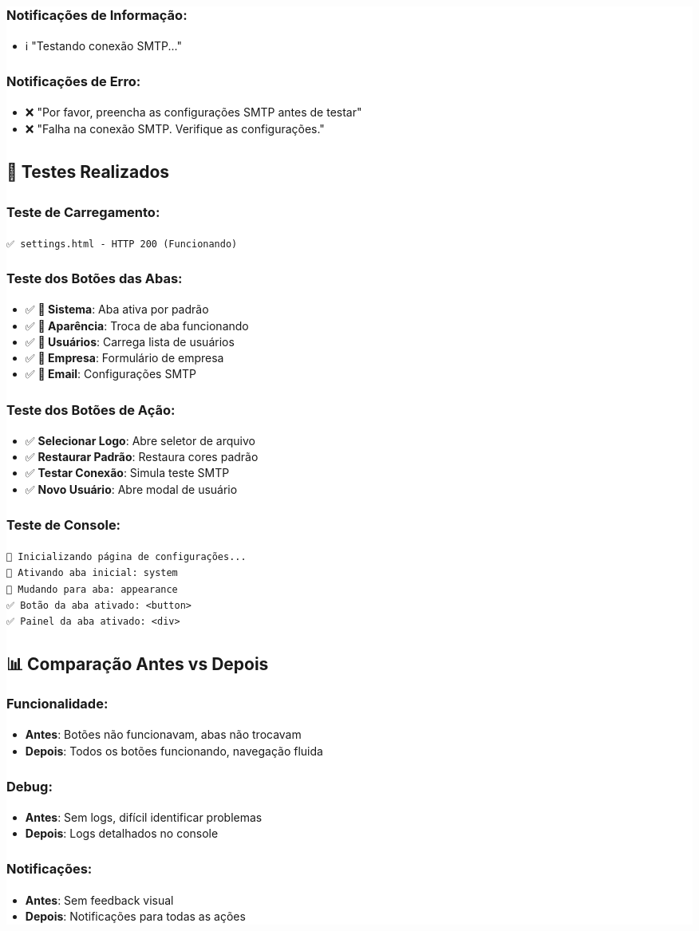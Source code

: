 ### **Notificações de Informação:**
- ℹ️ "Testando conexão SMTP..."

### **Notificações de Erro:**
- ❌ "Por favor, preencha as configurações SMTP antes de testar"
- ❌ "Falha na conexão SMTP. Verifique as configurações."

## 🧪 Testes Realizados

### **Teste de Carregamento:**
```
✅ settings.html - HTTP 200 (Funcionando)
```

### **Teste dos Botões das Abas:**
- ✅ **🏢 Sistema**: Aba ativa por padrão
- ✅ **🎨 Aparência**: Troca de aba funcionando
- ✅ **👥 Usuários**: Carrega lista de usuários
- ✅ **🏪 Empresa**: Formulário de empresa
- ✅ **📧 Email**: Configurações SMTP

### **Teste dos Botões de Ação:**
- ✅ **Selecionar Logo**: Abre seletor de arquivo
- ✅ **Restaurar Padrão**: Restaura cores padrão
- ✅ **Testar Conexão**: Simula teste SMTP
- ✅ **Novo Usuário**: Abre modal de usuário

### **Teste de Console:**
```
🚀 Inicializando página de configurações...
🏢 Ativando aba inicial: system
🔄 Mudando para aba: appearance
✅ Botão da aba ativado: <button>
✅ Painel da aba ativado: <div>
```

## 📊 Comparação Antes vs Depois

### **Funcionalidade:**
- **Antes**: Botões não funcionavam, abas não trocavam
- **Depois**: Todos os botões funcionando, navegação fluida

### **Debug:**
- **Antes**: Sem logs, difícil identificar problemas
- **Depois**: Logs detalhados no console

### **Notificações:**
- **Antes**: Sem feedback visual
- **Depois**: Notificações para todas as ações
